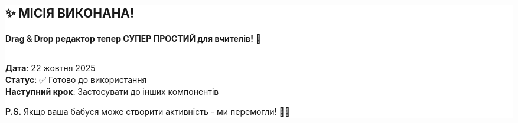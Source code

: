 
## ✨ **МІСІЯ ВИКОНАНА!**

**Drag & Drop редактор тепер СУПЕР ПРОСТИЙ для вчителів!** 🎉

---

**Дата**: 22 жовтня 2025  
**Статус**: ✅ Готово до використання  
**Наступний крок**: Застосувати до інших компонентів  

**P.S.** Якщо ваша бабуся може створити активність - ми перемогли! 👵✨

